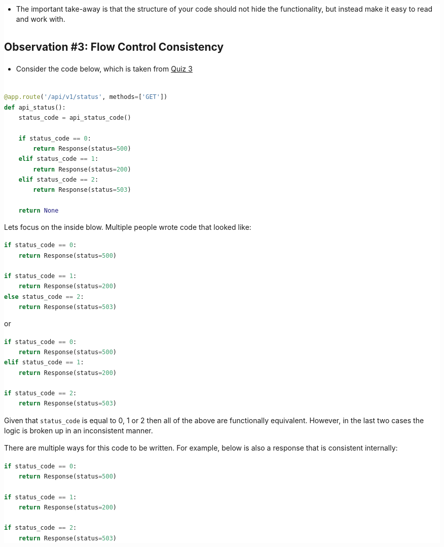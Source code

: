 - The important take-away is that the structure of your code should not hide the functionality, but instead make it easy to read and work with.


## Observation #3: Flow Control Consistency

- Consider the code below, which is taken from [Quiz 3](../quiz/quiz3A.tex)

```python

@app.route('/api/v1/status', methods=['GET'])
def api_status():
    status_code = api_status_code()

    if status_code == 0:
        return Response(status=500)
    elif status_code == 1:
        return Response(status=200)
    elif status_code == 2:
        return Response(status=503)

    return None

```

Lets focus on the inside blow. Multiple people wrote code that looked like:


```python
if status_code == 0:
    return Response(status=500)

if status_code == 1:
    return Response(status=200)
else status_code == 2:
    return Response(status=503)
```

or

```python
if status_code == 0:
    return Response(status=500)
elif status_code == 1:
    return Response(status=200)

if status_code == 2:
    return Response(status=503)
```

Given that `status_code` is equal to 0, 1 or 2 then all of the above are functionally equivalent. However, in the last two cases the logic is broken up in an inconsistent manner. 

There are multiple ways for this code to be written. For example, below is also a response that is consistent internally:

```python
if status_code == 0:
    return Response(status=500)

if status_code == 1:
    return Response(status=200)

if status_code == 2:
    return Response(status=503)

```
